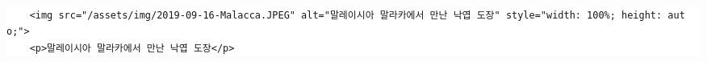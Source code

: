         <img src="/assets/img/2019-09-16-Malacca.JPEG" alt="말레이시아 말라카에서 만난 낙엽 도장" style="width: 100%; height: auto;">   
        <p>말레이시아 말라카에서 만난 낙엽 도장</p>
</div>